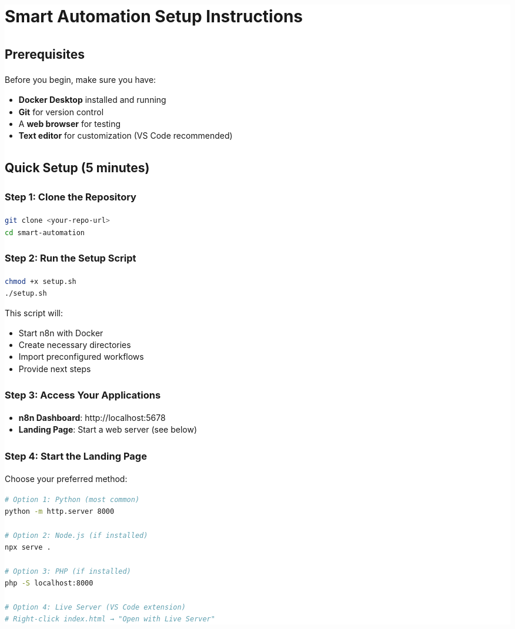 # Smart Automation Setup Instructions

## Prerequisites

Before you begin, make sure you have:

- **Docker Desktop** installed and running
- **Git** for version control
- A **web browser** for testing
- **Text editor** for customization (VS Code recommended)

## Quick Setup (5 minutes)

### Step 1: Clone the Repository

```bash
git clone <your-repo-url>
cd smart-automation
```

### Step 2: Run the Setup Script

```bash
chmod +x setup.sh
./setup.sh
```

This script will:
- Start n8n with Docker
- Create necessary directories
- Import preconfigured workflows
- Provide next steps

### Step 3: Access Your Applications

- **n8n Dashboard**: http://localhost:5678
- **Landing Page**: Start a web server (see below)

### Step 4: Start the Landing Page

Choose your preferred method:

```bash
# Option 1: Python (most common)
python -m http.server 8000

# Option 2: Node.js (if installed)
npx serve .

# Option 3: PHP (if installed)
php -S localhost:8000

# Option 4: Live Server (VS Code extension)
# Right-click index.html → "Open with Live Server"
```
